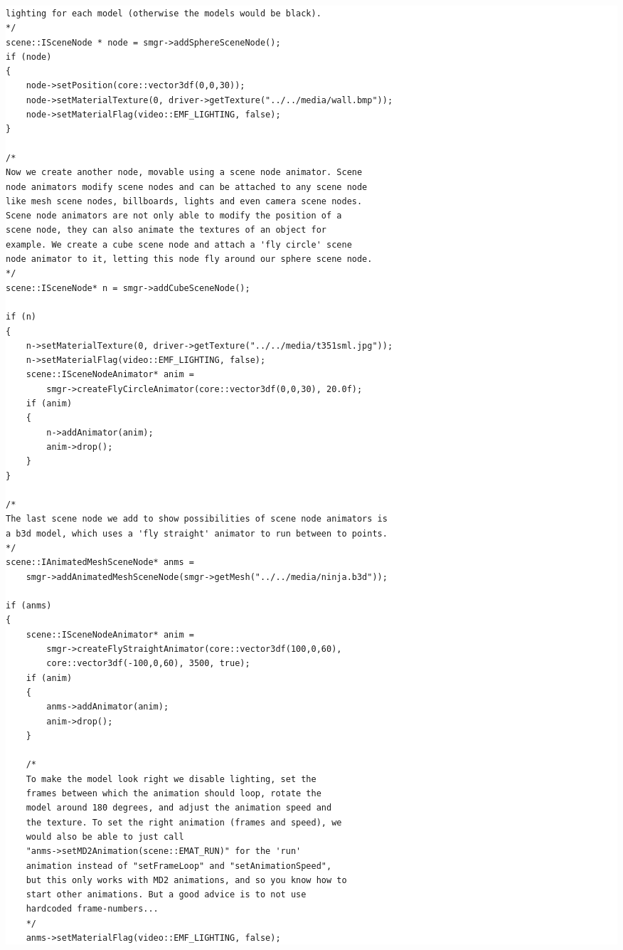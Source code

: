     lighting for each model (otherwise the models would be black).
    */
    scene::ISceneNode * node = smgr->addSphereSceneNode();
    if (node)
    {
        node->setPosition(core::vector3df(0,0,30));
        node->setMaterialTexture(0, driver->getTexture("../../media/wall.bmp"));
        node->setMaterialFlag(video::EMF_LIGHTING, false);
    }

    /*
    Now we create another node, movable using a scene node animator. Scene
    node animators modify scene nodes and can be attached to any scene node
    like mesh scene nodes, billboards, lights and even camera scene nodes.
    Scene node animators are not only able to modify the position of a
    scene node, they can also animate the textures of an object for
    example. We create a cube scene node and attach a 'fly circle' scene
    node animator to it, letting this node fly around our sphere scene node.
    */
    scene::ISceneNode* n = smgr->addCubeSceneNode();

    if (n)
    {
        n->setMaterialTexture(0, driver->getTexture("../../media/t351sml.jpg"));
        n->setMaterialFlag(video::EMF_LIGHTING, false);
        scene::ISceneNodeAnimator* anim =
            smgr->createFlyCircleAnimator(core::vector3df(0,0,30), 20.0f);
        if (anim)
        {
            n->addAnimator(anim);
            anim->drop();
        }
    }

    /*
    The last scene node we add to show possibilities of scene node animators is
    a b3d model, which uses a 'fly straight' animator to run between to points.
    */
    scene::IAnimatedMeshSceneNode* anms =
        smgr->addAnimatedMeshSceneNode(smgr->getMesh("../../media/ninja.b3d"));

    if (anms)
    {
        scene::ISceneNodeAnimator* anim =
            smgr->createFlyStraightAnimator(core::vector3df(100,0,60),
            core::vector3df(-100,0,60), 3500, true);
        if (anim)
        {
            anms->addAnimator(anim);
            anim->drop();
        }

        /*
        To make the model look right we disable lighting, set the
        frames between which the animation should loop, rotate the
        model around 180 degrees, and adjust the animation speed and
        the texture. To set the right animation (frames and speed), we
        would also be able to just call
        "anms->setMD2Animation(scene::EMAT_RUN)" for the 'run'
        animation instead of "setFrameLoop" and "setAnimationSpeed",
        but this only works with MD2 animations, and so you know how to
        start other animations. But a good advice is to not use
        hardcoded frame-numbers...
        */
        anms->setMaterialFlag(video::EMF_LIGHTING, false);

